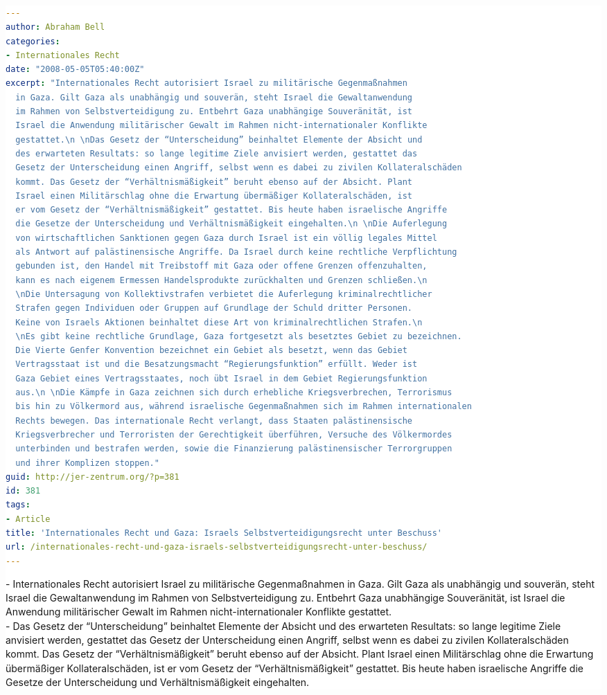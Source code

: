 ```yaml
---
author: Abraham Bell
categories:
- Internationales Recht
date: "2008-05-05T05:40:00Z"
excerpt: "Internationales Recht autorisiert Israel zu militärische Gegenmaßnahmen
  in Gaza. Gilt Gaza als unabhängig und souverän, steht Israel die Gewaltanwendung
  im Rahmen von Selbstverteidigung zu. Entbehrt Gaza unabhängige Souveränität, ist
  Israel die Anwendung militärischer Gewalt im Rahmen nicht-internationaler Konflikte
  gestattet.\n \nDas Gesetz der “Unterscheidung” beinhaltet Elemente der Absicht und
  des erwarteten Resultats: so lange legitime Ziele anvisiert werden, gestattet das
  Gesetz der Unterscheidung einen Angriff, selbst wenn es dabei zu zivilen Kollateralschäden
  kommt. Das Gesetz der “Verhältnismäßigkeit” beruht ebenso auf der Absicht. Plant
  Israel einen Militärschlag ohne die Erwartung übermäßiger Kollateralschäden, ist
  er vom Gesetz der “Verhältnismäßigkeit” gestattet. Bis heute haben israelische Angriffe
  die Gesetze der Unterscheidung und Verhältnismäßigkeit eingehalten.\n \nDie Auferlegung
  von wirtschaftlichen Sanktionen gegen Gaza durch Israel ist ein völlig legales Mittel
  als Antwort auf palästinensische Angriffe. Da Israel durch keine rechtliche Verpflichtung
  gebunden ist, den Handel mit Treibstoff mit Gaza oder offene Grenzen offenzuhalten,
  kann es nach eigenem Ermessen Handelsprodukte zurückhalten und Grenzen schließen.\n
  \nDie Untersagung von Kollektivstrafen verbietet die Auferlegung kriminalrechtlicher
  Strafen gegen Individuen oder Gruppen auf Grundlage der Schuld dritter Personen.
  Keine von Israels Aktionen beinhaltet diese Art von kriminalrechtlichen Strafen.\n
  \nEs gibt keine rechtliche Grundlage, Gaza fortgesetzt als besetztes Gebiet zu bezeichnen.
  Die Vierte Genfer Konvention bezeichnet ein Gebiet als besetzt, wenn das Gebiet
  Vertragsstaat ist und die Besatzungsmacht “Regierungsfunktion” erfüllt. Weder ist
  Gaza Gebiet eines Vertragsstaates, noch übt Israel in dem Gebiet Regierungsfunktion
  aus.\n \nDie Kämpfe in Gaza zeichnen sich durch erhebliche Kriegsverbrechen, Terrorismus
  bis hin zu Völkermord aus, während israelische Gegenmaßnahmen sich im Rahmen internationalen
  Rechts bewegen. Das internationale Recht verlangt, dass Staaten palästinensische
  Kriegsverbrecher und Terroristen der Gerechtigkeit überführen, Versuche des Völkermordes
  unterbinden und bestrafen werden, sowie die Finanzierung palästinensischer Terrorgruppen
  und ihrer Komplizen stoppen."
guid: http://jer-zentrum.org/?p=381
id: 381
tags:
- Article
title: 'Internationales Recht und Gaza: Israels Selbstverteidigungsrecht unter Beschuss'
url: /internationales-recht-und-gaza-israels-selbstverteidigungsrecht-unter-beschuss/
---
```


<div align=""center""></div>- <span style=""FONT-SIZE:"><font size=""3"">Internationales Recht autorisiert Israel zu militärische Gegenmaßnahmen in Gaza. Gilt Gaza als unabhängig und souverän, steht Israel die Gewaltanwendung im Rahmen von Selbstverteidigung zu. Entbehrt Gaza unabhängige Souveränität, ist Israel die Anwendung militärischer Gewalt im Rahmen nicht-internationaler Konflikte gestattet.</font></span>

<div style=""MARGIN:"><font size=""3""> </font></div>- <span style=""FONT-SIZE:"><font size=""3"">Das Gesetz der “Unterscheidung” beinhaltet Elemente der Absicht und des erwarteten Resultats: so lange legitime Ziele anvisiert werden, gestattet das Gesetz der Unterscheidung einen Angriff, selbst wenn es dabei zu zivilen Kollateralschäden kommt. Das Gesetz der “Verhältnismäßigkeit” beruht ebenso auf der Absicht. Plant Israel einen Militärschlag ohne die Erwartung übermäßiger Kollateralschäden, ist er vom Gesetz der “Verhältnismäßigkeit” gestattet. Bis heute haben israelische Angriffe die Gesetze der Unterscheidung und Verhältnismäßigkeit eingehalten.</font></span>
